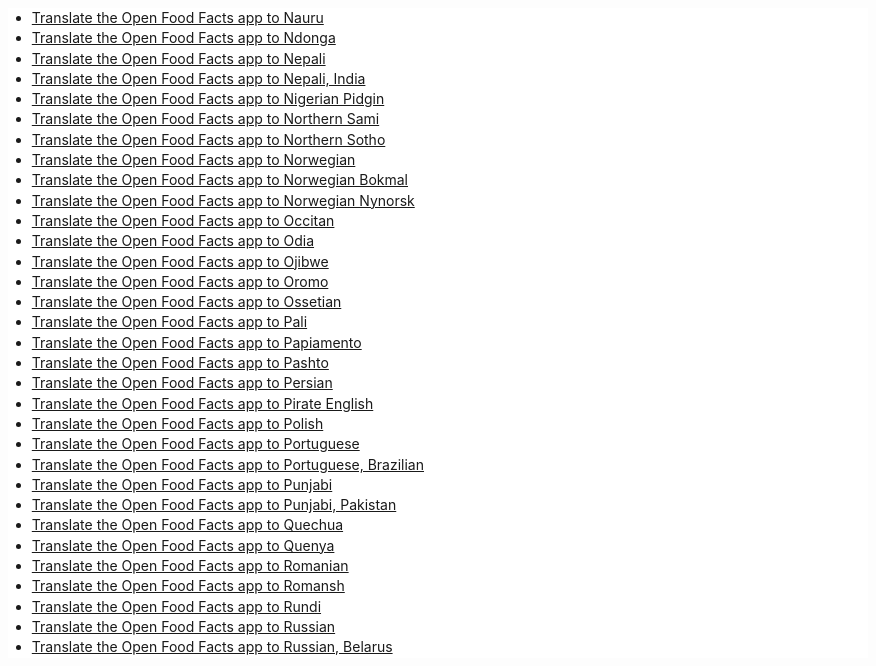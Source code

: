 * [Translate the Open Food Facts app to Nauru](https://crowdin.com/translate/openfoodfacts/1672/en-na?filter=basic&value=2)<br>
* [Translate the Open Food Facts app to Ndonga](https://crowdin.com/translate/openfoodfacts/1672/en-ng?filter=basic&value=2)<br>
* [Translate the Open Food Facts app to Nepali](https://crowdin.com/translate/openfoodfacts/1672/en-ne-NP?filter=basic&value=2)<br>
* [Translate the Open Food Facts app to Nepali, India](https://crowdin.com/translate/openfoodfacts/1672/en-ne-IN?filter=basic&value=2)<br>
* [Translate the Open Food Facts app to Nigerian Pidgin](https://crowdin.com/translate/openfoodfacts/1672/en-pcm?filter=basic&value=2)<br>
* [Translate the Open Food Facts app to Northern Sami](https://crowdin.com/translate/openfoodfacts/1672/en-se?filter=basic&value=2)<br>
* [Translate the Open Food Facts app to Northern Sotho](https://crowdin.com/translate/openfoodfacts/1672/en-nso?filter=basic&value=2)<br>
* [Translate the Open Food Facts app to Norwegian](https://crowdin.com/translate/openfoodfacts/1672/en-no?filter=basic&value=2)<br>
* [Translate the Open Food Facts app to Norwegian Bokmal](https://crowdin.com/translate/openfoodfacts/1672/en-nb?filter=basic&value=2)<br>
* [Translate the Open Food Facts app to Norwegian Nynorsk](https://crowdin.com/translate/openfoodfacts/1672/en-nn-NO?filter=basic&value=2)<br>
* [Translate the Open Food Facts app to Occitan](https://crowdin.com/translate/openfoodfacts/1672/en-oc?filter=basic&value=2)<br>
* [Translate the Open Food Facts app to Odia](https://crowdin.com/translate/openfoodfacts/1672/en-or?filter=basic&value=2)<br>
* [Translate the Open Food Facts app to Ojibwe](https://crowdin.com/translate/openfoodfacts/1672/en-oj?filter=basic&value=2)<br>
* [Translate the Open Food Facts app to Oromo](https://crowdin.com/translate/openfoodfacts/1672/en-om?filter=basic&value=2)<br>
* [Translate the Open Food Facts app to Ossetian](https://crowdin.com/translate/openfoodfacts/1672/en-os?filter=basic&value=2)<br>
* [Translate the Open Food Facts app to Pali](https://crowdin.com/translate/openfoodfacts/1672/en-pi?filter=basic&value=2)<br>
* [Translate the Open Food Facts app to Papiamento](https://crowdin.com/translate/openfoodfacts/1672/en-pap?filter=basic&value=2)<br>
* [Translate the Open Food Facts app to Pashto](https://crowdin.com/translate/openfoodfacts/1672/en-ps?filter=basic&value=2)<br>
* [Translate the Open Food Facts app to Persian](https://crowdin.com/translate/openfoodfacts/1672/en-fa?filter=basic&value=2)<br>
* [Translate the Open Food Facts app to Pirate English](https://crowdin.com/translate/openfoodfacts/1672/en-en-PT?filter=basic&value=2)<br>
* [Translate the Open Food Facts app to Polish](https://crowdin.com/translate/openfoodfacts/1672/en-pl?filter=basic&value=2)<br>
* [Translate the Open Food Facts app to Portuguese](https://crowdin.com/translate/openfoodfacts/1672/en-pt-PT?filter=basic&value=2)<br>
* [Translate the Open Food Facts app to Portuguese, Brazilian](https://crowdin.com/translate/openfoodfacts/1672/en-pt-BR?filter=basic&value=2)<br>
* [Translate the Open Food Facts app to Punjabi](https://crowdin.com/translate/openfoodfacts/1672/en-pa-IN?filter=basic&value=2)<br>
* [Translate the Open Food Facts app to Punjabi, Pakistan](https://crowdin.com/translate/openfoodfacts/1672/en-pa-PK?filter=basic&value=2)<br>
* [Translate the Open Food Facts app to Quechua](https://crowdin.com/translate/openfoodfacts/1672/en-qu?filter=basic&value=2)<br>
* [Translate the Open Food Facts app to Quenya](https://crowdin.com/translate/openfoodfacts/1672/en-qya-AA?filter=basic&value=2)<br>
* [Translate the Open Food Facts app to Romanian](https://crowdin.com/translate/openfoodfacts/1672/en-ro?filter=basic&value=2)<br>
* [Translate the Open Food Facts app to Romansh](https://crowdin.com/translate/openfoodfacts/1672/en-rm-CH?filter=basic&value=2)<br>
* [Translate the Open Food Facts app to Rundi](https://crowdin.com/translate/openfoodfacts/1672/en-rn?filter=basic&value=2)<br>
* [Translate the Open Food Facts app to Russian](https://crowdin.com/translate/openfoodfacts/1672/en-ru?filter=basic&value=2)<br>
* [Translate the Open Food Facts app to Russian, Belarus](https://crowdin.com/translate/openfoodfacts/1672/en-ru-BY?filter=basic&value=2)<br>